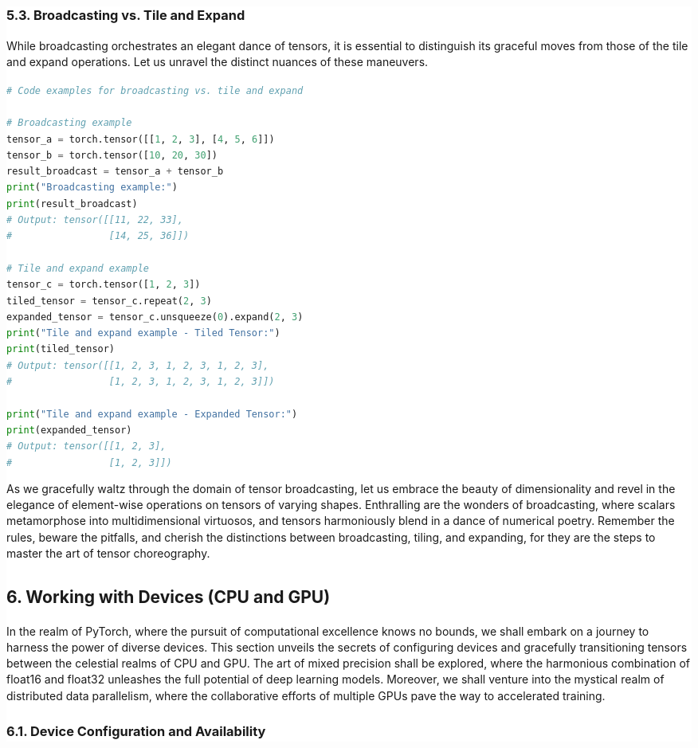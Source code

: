 ### 5.3. Broadcasting vs. Tile and Expand

While broadcasting orchestrates an elegant dance of tensors, it is essential to distinguish its graceful moves from those of the tile and expand operations. Let us unravel the distinct nuances of these maneuvers.

```python
# Code examples for broadcasting vs. tile and expand

# Broadcasting example
tensor_a = torch.tensor([[1, 2, 3], [4, 5, 6]])
tensor_b = torch.tensor([10, 20, 30])
result_broadcast = tensor_a + tensor_b
print("Broadcasting example:")
print(result_broadcast)
# Output: tensor([[11, 22, 33],
#                 [14, 25, 36]])

# Tile and expand example
tensor_c = torch.tensor([1, 2, 3])
tiled_tensor = tensor_c.repeat(2, 3)
expanded_tensor = tensor_c.unsqueeze(0).expand(2, 3)
print("Tile and expand example - Tiled Tensor:")
print(tiled_tensor)
# Output: tensor([[1, 2, 3, 1, 2, 3, 1, 2, 3],
#                 [1, 2, 3, 1, 2, 3, 1, 2, 3]])

print("Tile and expand example - Expanded Tensor:")
print(expanded_tensor)
# Output: tensor([[1, 2, 3],
#                 [1, 2, 3]])
```

As we gracefully waltz through the domain of tensor broadcasting, let us embrace the beauty of dimensionality and revel in the elegance of element-wise operations on tensors of varying shapes. Enthralling are the wonders of broadcasting, where scalars metamorphose into multidimensional virtuosos, and tensors harmoniously blend in a dance of numerical poetry. Remember the rules, beware the pitfalls, and cherish the distinctions between broadcasting, tiling, and expanding, for they are the steps to master the art of tensor choreography.

## 6. Working with Devices (CPU and GPU)

In the realm of PyTorch, where the pursuit of computational excellence knows no bounds, we shall embark on a journey to harness the power of diverse devices. This section unveils the secrets of configuring devices and gracefully transitioning tensors between the celestial realms of CPU and GPU. The art of mixed precision shall be explored, where the harmonious combination of float16 and float32 unleashes the full potential of deep learning models. Moreover, we shall venture into the mystical realm of distributed data parallelism, where the collaborative efforts of multiple GPUs pave the way to accelerated training.

### 6.1. Device Configuration and Availability
